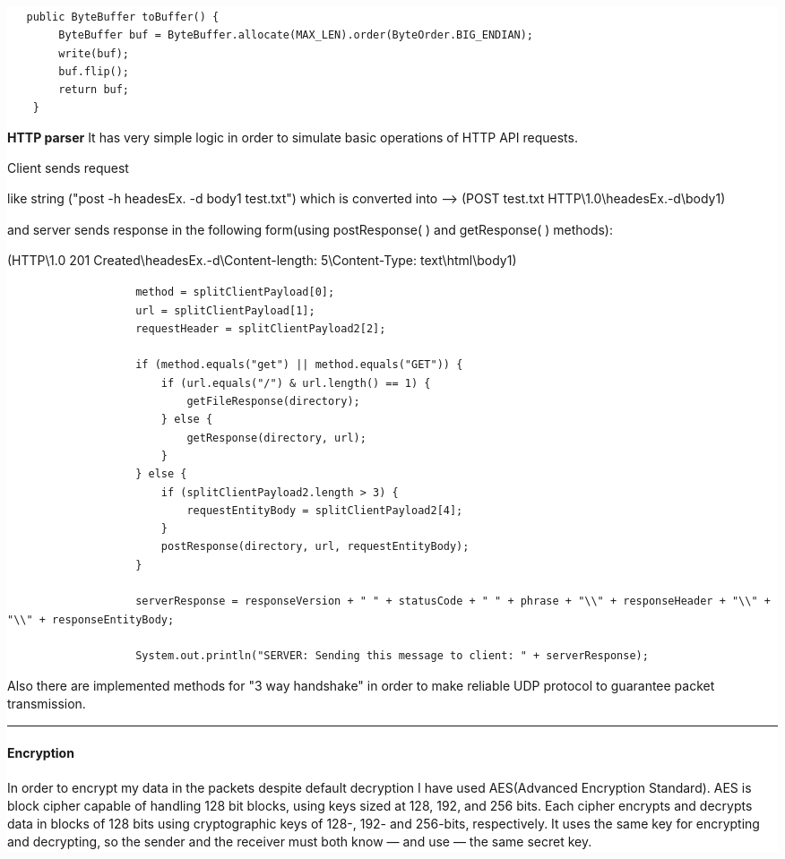 ```
   public ByteBuffer toBuffer() {
        ByteBuffer buf = ByteBuffer.allocate(MAX_LEN).order(ByteOrder.BIG_ENDIAN);
        write(buf);
        buf.flip();
        return buf;
    }
```
 
 **HTTP parser**
 It has very simple logic in order to simulate basic operations of HTTP API requests.
 
 Client sends request
 
 like string
 ("post -h headesEx. -d body1 test.txt")  which is converted into -->  (POST test.txt HTTP\1.0\headesEx.-d\\body1) 
 
 and server sends response in the following form(using postResponse( ) and getResponse( ) methods):
 
 (HTTP\1.0 201 Created\headesEx.-d\Content-length: 5\Content-Type: text\html\\body1)
 
```
                    method = splitClientPayload[0];
                    url = splitClientPayload[1];
                    requestHeader = splitClientPayload2[2];

                    if (method.equals("get") || method.equals("GET")) {
                        if (url.equals("/") & url.length() == 1) {
                            getFileResponse(directory);
                        } else {
                            getResponse(directory, url);
                        }
                    } else {
                        if (splitClientPayload2.length > 3) {
                            requestEntityBody = splitClientPayload2[4];
                        }
                        postResponse(directory, url, requestEntityBody);
                    }

                    serverResponse = responseVersion + " " + statusCode + " " + phrase + "\\" + responseHeader + "\\" + "\\" + responseEntityBody;

                    System.out.println("SERVER: Sending this message to client: " + serverResponse);
```
Also there are implemented methods for "3 way handshake" in order to make reliable UDP protocol to guarantee packet transmission.

--------------------

#### Encryption

In order to encrypt my data in the packets despite default decryption I have used AES(Advanced Encryption Standard).
AES is block cipher capable of handling 128 bit blocks, using keys sized at 128, 192, and 256 bits. Each cipher encrypts and decrypts data in blocks of 128 bits using cryptographic keys of 128-, 192- and 256-bits, respectively. It uses the same key for encrypting and decrypting, so the sender and the receiver must both know — and use — the same secret key.
